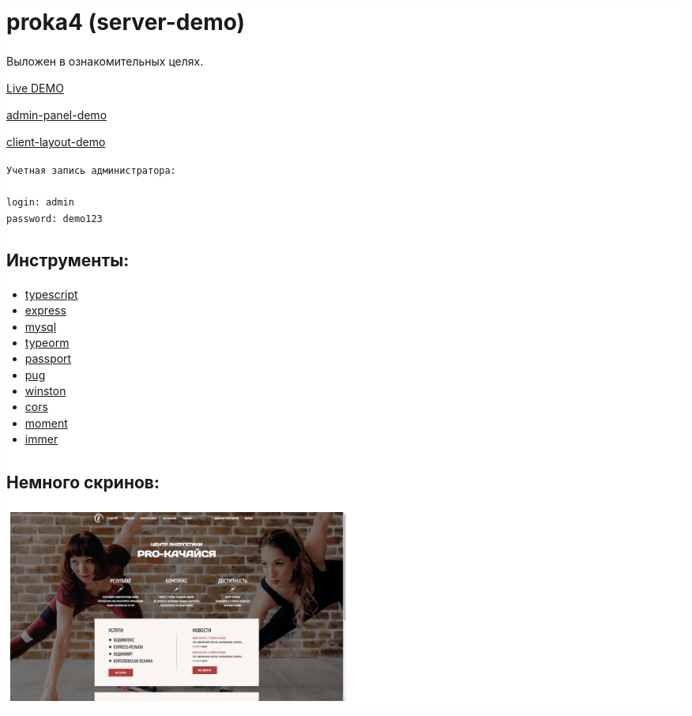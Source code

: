 # proka4 (server-demo)
Выложен в ознакомительных целях.

[Live DEMO](https://proka4.ru:2080/)

[admin-panel-demo](https://github.com/maxmitko/proka4-server-admin-demo)

[client-layout-demo](https://github.com/maxmitko/proka4-client-layout-demo)

```
Учетная запись администратора:

login: admin
password: demo123
```
## Инструменты:
- [typescript](https://www.typescriptlang.org/)
- [express](http://expressjs.com/)
- [mysql](https://github.com/mysqljs/mysql#readme)
- [typeorm](https://github.com/typeorm/typeorm#readme)
- [passport](http://www.passportjs.org/)
- [pug](https://pugjs.org/api/getting-started.html)
- [winston](https://github.com/winstonjs/winston#readme)
- [cors](https://github.com/expressjs/cors#readme)
- [moment](http://momentjs.com/)
- [immer](https://github.com/immerjs/immer#readme)

## Немного скринов:
<p>
    <img src="./public/screen/0_main-min.png?raw=true" width="425px" style="padding: 5px"/>